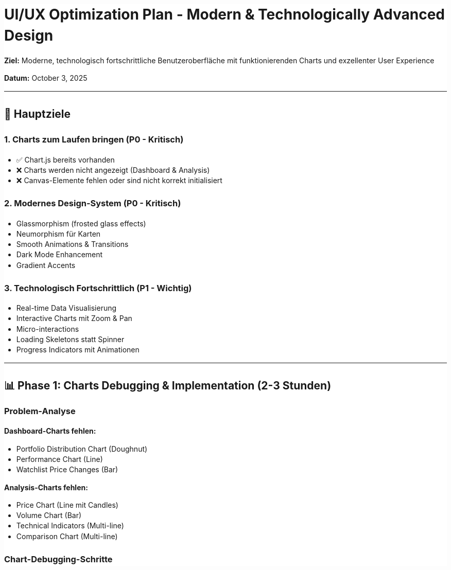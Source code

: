 # UI/UX Optimization Plan - Modern & Technologically Advanced Design

**Ziel:** Moderne, technologisch fortschrittliche Benutzeroberfläche mit funktionierenden Charts und exzellenter User Experience

**Datum:** October 3, 2025

---

## 🎯 Hauptziele

### 1. **Charts zum Laufen bringen** (P0 - Kritisch)
- ✅ Chart.js bereits vorhanden
- ❌ Charts werden nicht angezeigt (Dashboard & Analysis)
- ❌ Canvas-Elemente fehlen oder sind nicht korrekt initialisiert

### 2. **Modernes Design-System** (P0 - Kritisch)
- Glassmorphism (frosted glass effects)
- Neumorphism für Karten
- Smooth Animations & Transitions
- Dark Mode Enhancement
- Gradient Accents

### 3. **Technologisch Fortschrittlich** (P1 - Wichtig)
- Real-time Data Visualisierung
- Interactive Charts mit Zoom & Pan
- Micro-interactions
- Loading Skeletons statt Spinner
- Progress Indicators mit Animationen

---

## 📊 Phase 1: Charts Debugging & Implementation (2-3 Stunden)

### Problem-Analyse

**Dashboard-Charts fehlen:**
- Portfolio Distribution Chart (Doughnut)
- Performance Chart (Line)
- Watchlist Price Changes (Bar)

**Analysis-Charts fehlen:**
- Price Chart (Line mit Candles)
- Volume Chart (Bar)
- Technical Indicators (Multi-line)
- Comparison Chart (Multi-line)

### Chart-Debugging-Schritte
